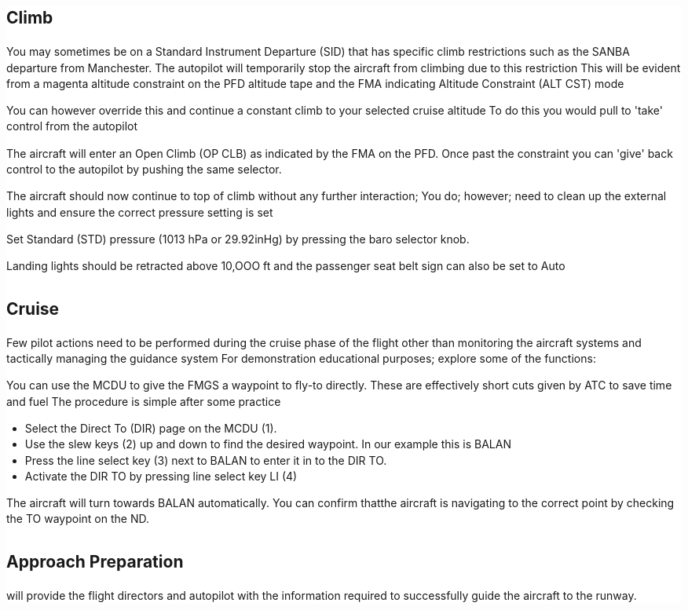 ## Climb

You may sometimes be on a Standard Instrument Departure (SID) that has specific climb restrictions such as the SANBA departure from Manchester. The autopilot will temporarily stop the aircraft from climbing due to this restriction This will be evident from a magenta altitude constraint on the PFD altitude tape and the FMA indicating Altitude Constraint (ALT CST) mode







You can however override this and continue a constant climb to your selected cruise altitude To do this you would pull to 'take' control from the autopilot



The aircraft will enter an Open Climb (OP CLB) as indicated by the FMA on the PFD. Once past the constraint you can 'give' back control to the autopilot by pushing the same selector.

The aircraft should now continue to top of climb without any further interaction; You do; however; need to clean up the external lights and ensure the correct pressure setting is set



Set Standard (STD) pressure (1013 hPa or 29.92inHg) by pressing the baro selector knob.



Landing lights should be retracted above 10,OOO ft and the passenger seat belt sign can also be set to Auto



## Cruise

Few pilot actions need to be performed during the cruise phase of the flight other than monitoring the aircraft systems and tactically managing the guidance system For demonstration educational purposes; explore some of the functions:

You can use the MCDU to give the FMGS a waypoint to fly-to directly. These are effectively short cuts given by ATC to save time and fuel The procedure is simple after some practice

- Select the Direct To (DIR) page on the MCDU (1).
- Use the slew keys (2) up and down to find the desired waypoint. In our example this is BALAN
- Press the line select key (3) next to BALAN to enter it in to the DIR TO.
- Activate the DIR TO by pressing line select key LI (4)





The aircraft will turn towards BALAN automatically. You can confirm thatthe aircraft is navigating to the correct point by checking the TO waypoint on the ND.





## Approach Preparation

will provide the flight directors and autopilot with the information required to successfully guide the aircraft to the runway.

